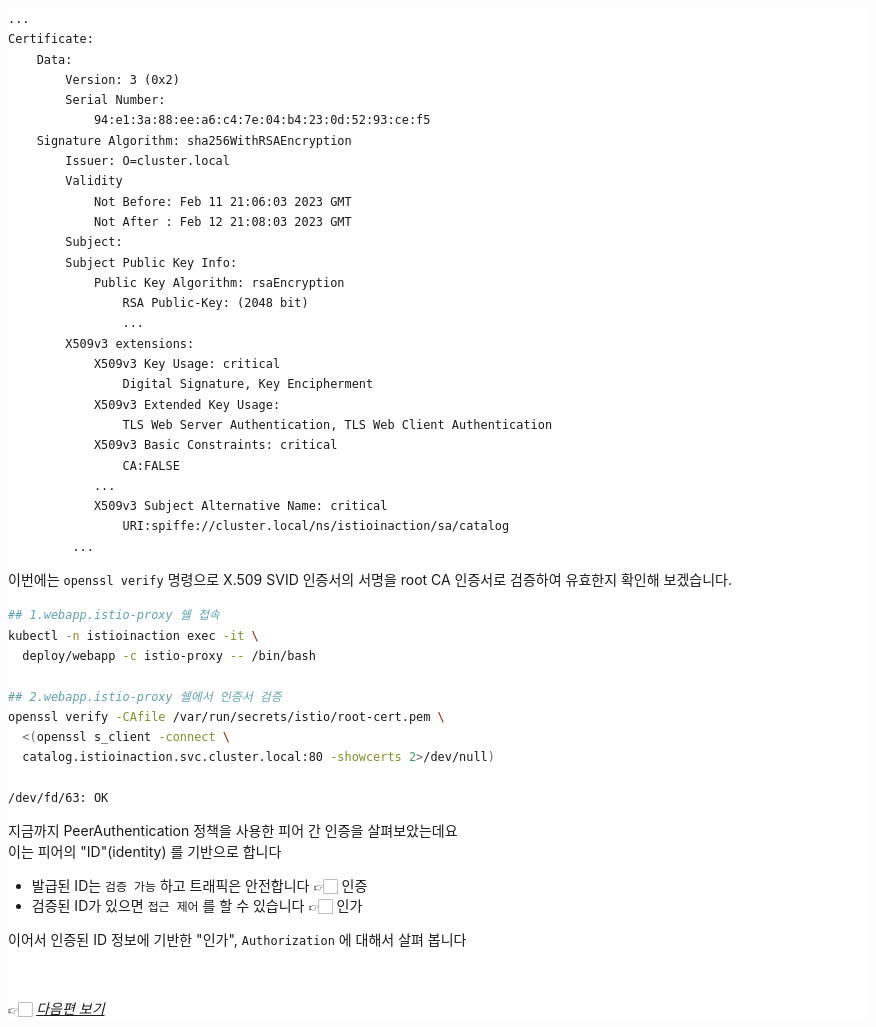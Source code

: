 ```
...
Certificate:
    Data:
        Version: 3 (0x2)
        Serial Number:
            94:e1:3a:88:ee:a6:c4:7e:04:b4:23:0d:52:93:ce:f5
    Signature Algorithm: sha256WithRSAEncryption
        Issuer: O=cluster.local
        Validity
            Not Before: Feb 11 21:06:03 2023 GMT
            Not After : Feb 12 21:08:03 2023 GMT
        Subject:
        Subject Public Key Info:
            Public Key Algorithm: rsaEncryption
                RSA Public-Key: (2048 bit)
                ...
        X509v3 extensions:
            X509v3 Key Usage: critical
                Digital Signature, Key Encipherment
            X509v3 Extended Key Usage:
                TLS Web Server Authentication, TLS Web Client Authentication
            X509v3 Basic Constraints: critical
                CA:FALSE
            ...
            X509v3 Subject Alternative Name: critical
                URI:spiffe://cluster.local/ns/istioinaction/sa/catalog
         ...
```

이번에는 `openssl verify` 명령으로 X.509 SVID 인증서의 서명을 root CA 인증서로 검증하여 유효한지 확인해 보겠습니다.

```bash
## 1.webapp.istio-proxy 쉘 접속
kubectl -n istioinaction exec -it \
  deploy/webapp -c istio-proxy -- /bin/bash

## 2.webapp.istio-proxy 쉘에서 인증서 검증
openssl verify -CAfile /var/run/secrets/istio/root-cert.pem \
  <(openssl s_client -connect \
  catalog.istioinaction.svc.cluster.local:80 -showcerts 2>/dev/null)

/dev/fd/63: OK
```

지금까지 PeerAuthentication 정책을 사용한 피어 간 인증을 살펴보았는데요    
이는 피어의 "ID"(identity) 를 기반으로 합니다 
- 발급된 ID는 `검증 가능` 하고 트래픽은 안전합니다 👉🏻 인증
- 검증된 ID가 있으면 `접근 제어` 를 할 수 있습니다 👉🏻 인가

이어서 인증된 ID 정보에 기반한 "인가", `Authorization` 에 대해서 살펴 봅니다

<br />

👉🏻 *[다음편 보기](/docs/istio-in-action/Istio-ch9-securing-3-authorizing)*